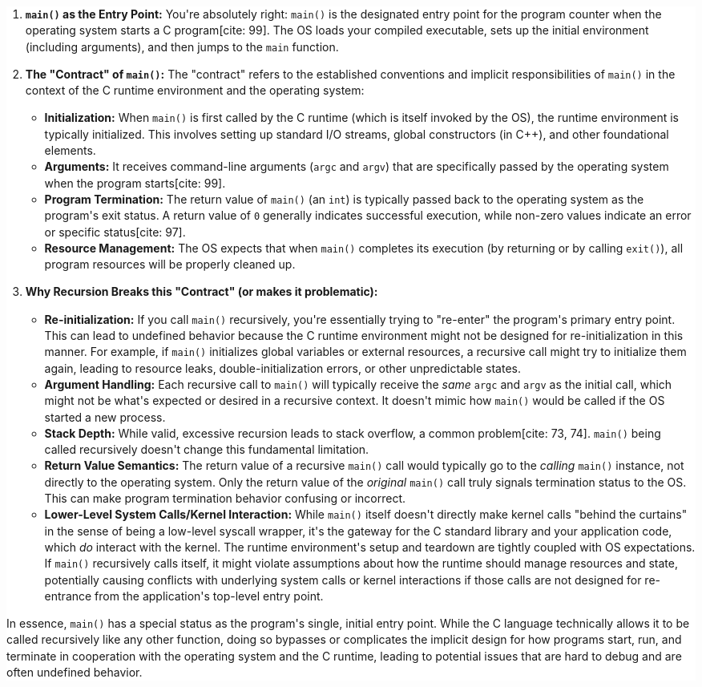 

1.  **`main()` as the Entry Point:**
    You're absolutely right: `main()` is the designated entry point for the program counter when the operating system starts a C program[cite: 99]. The OS loads your compiled executable, sets up the initial environment (including arguments), and then jumps to the `main` function.

2.  **The "Contract" of `main()`:**
    The "contract" refers to the established conventions and implicit responsibilities of `main()` in the context of the C runtime environment and the operating system:
    * **Initialization:** When `main()` is first called by the C runtime (which is itself invoked by the OS), the runtime environment is typically initialized. This involves setting up standard I/O streams, global constructors (in C++), and other foundational elements.
    * **Arguments:** It receives command-line arguments (`argc` and `argv`) that are specifically passed by the operating system when the program starts[cite: 99].
    * **Program Termination:** The return value of `main()` (an `int`) is typically passed back to the operating system as the program's exit status. A return value of `0` generally indicates successful execution, while non-zero values indicate an error or specific status[cite: 97].
    * **Resource Management:** The OS expects that when `main()` completes its execution (by returning or by calling `exit()`), all program resources will be properly cleaned up.

3.  **Why Recursion Breaks this "Contract" (or makes it problematic):**
    * **Re-initialization:** If you call `main()` recursively, you're essentially trying to "re-enter" the program's primary entry point. This can lead to undefined behavior because the C runtime environment might not be designed for re-initialization in this manner. For example, if `main()` initializes global variables or external resources, a recursive call might try to initialize them again, leading to resource leaks, double-initialization errors, or other unpredictable states.
    * **Argument Handling:** Each recursive call to `main()` will typically receive the *same* `argc` and `argv` as the initial call, which might not be what's expected or desired in a recursive context. It doesn't mimic how `main()` would be called if the OS started a new process.
    * **Stack Depth:** While valid, excessive recursion leads to stack overflow, a common problem[cite: 73, 74]. `main()` being called recursively doesn't change this fundamental limitation.
    * **Return Value Semantics:** The return value of a recursive `main()` call would typically go to the *calling* `main()` instance, not directly to the operating system. Only the return value of the *original* `main()` call truly signals termination status to the OS. This can make program termination behavior confusing or incorrect.
    * **Lower-Level System Calls/Kernel Interaction:** While `main()` itself doesn't directly make kernel calls "behind the curtains" in the sense of being a low-level syscall wrapper, it's the gateway for the C standard library and your application code, which *do* interact with the kernel. The runtime environment's setup and teardown are tightly coupled with OS expectations. If `main()` recursively calls itself, it might violate assumptions about how the runtime should manage resources and state, potentially causing conflicts with underlying system calls or kernel interactions if those calls are not designed for re-entrance from the application's top-level entry point.

In essence, `main()` has a special status as the program's single, initial entry point. While the C language technically allows it to be called recursively like any other function, doing so bypasses or complicates the implicit design for how programs start, run, and terminate in cooperation with the operating system and the C runtime, leading to potential issues that are hard to debug and are often undefined behavior.